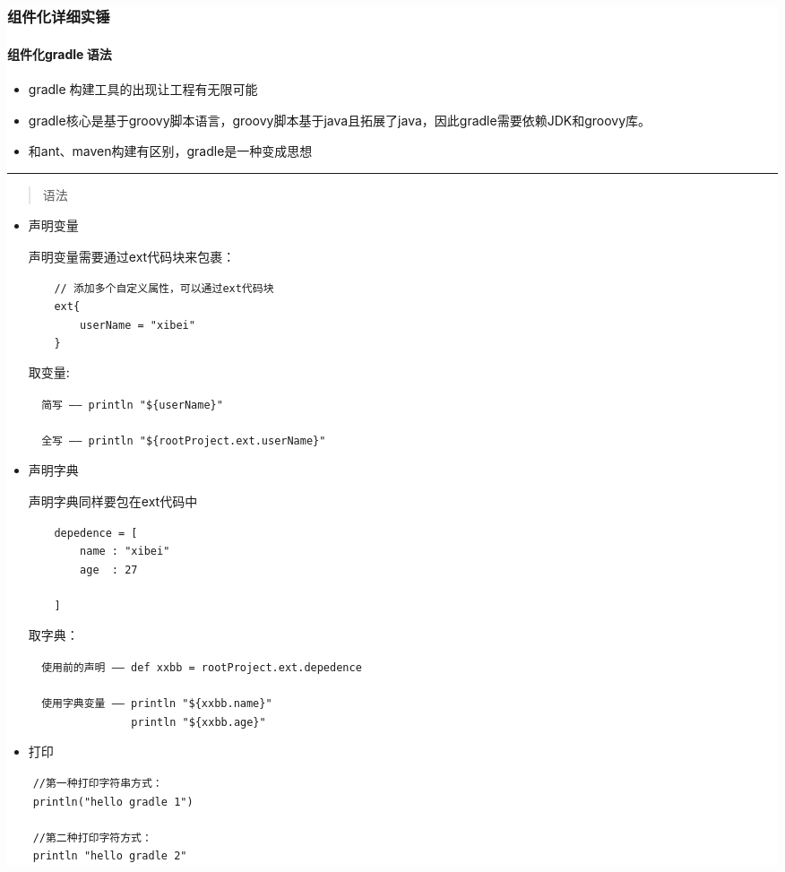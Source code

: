 ### 组件化详细实锤


#### 组件化gradle 语法

- gradle 构建工具的出现让工程有无限可能

- gradle核心是基于groovy脚本语言，groovy脚本基于java且拓展了java，因此gradle需要依赖JDK和groovy库。

- 和ant、maven构建有区别，gradle是一种变成思想

---



> 语法


- 声明变量

    声明变量需要通过ext代码块来包裹：

    ```
        // 添加多个自定义属性，可以通过ext代码块
        ext{
            userName = "xibei"
        }
    ```

    取变量:
    
        简写 —— println "${userName}"
    
        全写 —— println "${rootProject.ext.userName}"

- 声明字典

    声明字典同样要包在ext代码中

    ```
        depedence = [
            name : "xibei"
            age  : 27

        ]

    ```

    取字典：

        使用前的声明 —— def xxbb = rootProject.ext.depedence
        
        使用字典变量 —— println "${xxbb.name}"
                      println "${xxbb.age}"

-  打印
   
```
    //第一种打印字符串方式：
    println("hello gradle 1")

    //第二种打印字符方式：
    println "hello gradle 2"

```
